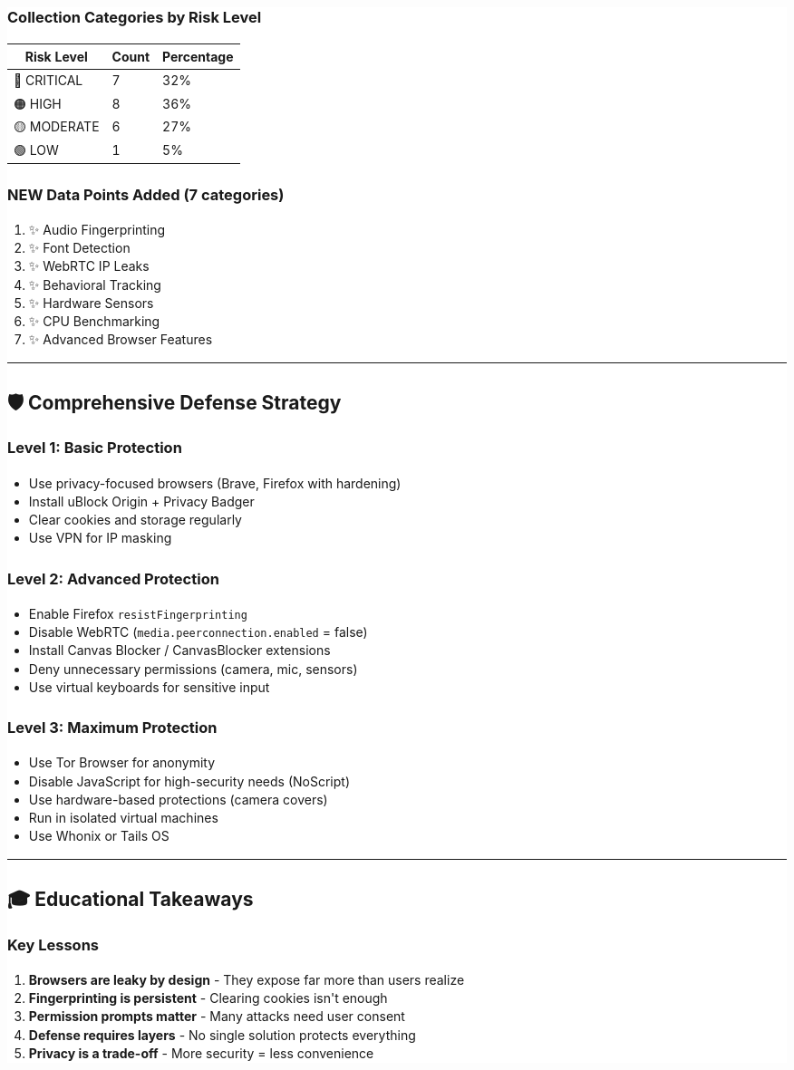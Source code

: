 ### Collection Categories by Risk Level

| Risk Level | Count | Percentage |
|------------|-------|------------|
| 🔴 CRITICAL | 7 | 32% |
| 🟠 HIGH | 8 | 36% |
| 🟡 MODERATE | 6 | 27% |
| 🟢 LOW | 1 | 5% |

### NEW Data Points Added (7 categories)
1. ✨ Audio Fingerprinting
2. ✨ Font Detection
3. ✨ WebRTC IP Leaks
4. ✨ Behavioral Tracking
5. ✨ Hardware Sensors
6. ✨ CPU Benchmarking
7. ✨ Advanced Browser Features

---

## 🛡️ Comprehensive Defense Strategy

### Level 1: Basic Protection
- Use privacy-focused browsers (Brave, Firefox with hardening)
- Install uBlock Origin + Privacy Badger
- Clear cookies and storage regularly
- Use VPN for IP masking

### Level 2: Advanced Protection
- Enable Firefox `resistFingerprinting`
- Disable WebRTC (`media.peerconnection.enabled` = false)
- Install Canvas Blocker / CanvasBlocker extensions
- Deny unnecessary permissions (camera, mic, sensors)
- Use virtual keyboards for sensitive input

### Level 3: Maximum Protection
- Use Tor Browser for anonymity
- Disable JavaScript for high-security needs (NoScript)
- Use hardware-based protections (camera covers)
- Run in isolated virtual machines
- Use Whonix or Tails OS

---

## 🎓 Educational Takeaways

### Key Lessons
1. **Browsers are leaky by design** - They expose far more than users realize
2. **Fingerprinting is persistent** - Clearing cookies isn't enough
3. **Permission prompts matter** - Many attacks need user consent
4. **Defense requires layers** - No single solution protects everything
5. **Privacy is a trade-off** - More security = less convenience
